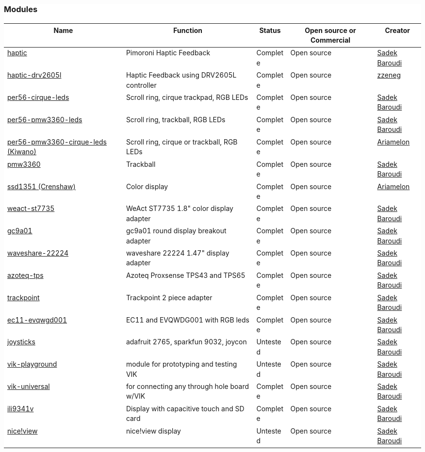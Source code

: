 ### Modules

| Name                                                                                               | Function                                             | Status                              | Open source or Commercial    | Creator                                                             |
| -------------------------------------------------------------------------------------------------- | -------------------------------------------          | ----------------------------------- | ---------------------------- | ------------------------------------------------------------------- |
| [haptic](https://github.com/sadekbaroudi/vik/tree/master/pcb/haptic/)                              | Pimoroni Haptic Feedback                             | Complete                            | Open source                  | [Sadek Baroudi](https://github.com/sadekbaroudi/)                   |
| [haptic-drv2605l](https://github.com/sadekbaroudi/vik/tree/master/pcb/haptic-drv2605l/)            | Haptic Feedback using DRV2605L controller            | Complete                            | Open source                  | [zzeneg](https://github.com/zzeneg/)                                |
| [per56-cirque-leds](https://github.com/sadekbaroudi/vik/tree/master/pcb/per56-cirque-leds/)        | Scroll ring, cirque trackpad, RGB LEDs               | Complete                            | Open source                  | [Sadek Baroudi](https://github.com/sadekbaroudi/)                   |
| [per56-pmw3360-leds](https://github.com/sadekbaroudi/vik/tree/master/pcb/per56-pmw3360-leds/)      | Scroll ring, trackball, RGB LEDs                     | Complete                            | Open source                  | [Sadek Baroudi](https://github.com/sadekbaroudi/)                   |
| [per56-pmw3360-cirque-leds (Kiwano)](https://github.com/Ariamelon/Kiwano/)                         | Scroll ring, cirque or trackball, RGB LEDs           | Complete                            | Open source                  | [Ariamelon](https://github.com/Ariamelon/Honeydew/)                 |
| [pmw3360](https://github.com/sadekbaroudi/vik/tree/master/pcb/pmw3360/)                            | Trackball                                            | Complete                            | Open source                  | [Sadek Baroudi](https://github.com/sadekbaroudi/)                   |
| [ssd1351 (Crenshaw)](https://github.com/Ariamelon/Crenshaw/)                                       | Color display                                        | Complete                            | Open source                  | [Ariamelon](https://github.com/Ariamelon/Honeydew/)                 |
| [weact-st7735](https://github.com/sadekbaroudi/vik/tree/master/pcb/weact-st7735/)                  | WeAct ST7735 1.8" color display adapter              | Complete                            | Open source                  | [Sadek Baroudi](https://github.com/sadekbaroudi/)                   |
| [gc9a01](https://github.com/sadekbaroudi/vik/tree/master/pcb/gc9a01/)                              | gc9a01 round display breakout adapter                | Complete                            | Open source                  | [Sadek Baroudi](https://github.com/sadekbaroudi/)                   |
| [waveshare-22224](https://github.com/sadekbaroudi/vik/tree/master/pcb/waveshare-22224/)            | waveshare 22224 1.47" display adapter                | Complete                            | Open source                  | [Sadek Baroudi](https://github.com/sadekbaroudi/)                   |
| [azoteq-tps](https://github.com/sadekbaroudi/vik/tree/master/pcb/azoteq-tps/)                      | Azoteq Proxsense TPS43 and TPS65                     | Complete                            | Open source                  | [Sadek Baroudi](https://github.com/sadekbaroudi/)                   |
| [trackpoint](https://github.com/sadekbaroudi/vik/tree/master/pcb/trackpoint-2-piece/)              | Trackpoint 2 piece adapter                           | Complete                            | Open source                  | [Sadek Baroudi](https://github.com/sadekbaroudi/)                   |
| [ec11-evqwgd001](https://github.com/sadekbaroudi/vik/tree/master/pcb/ec11-evqwgd001/)              | EC11 and EVQWDG001 with RGB leds                     | Complete                            | Open source                  | [Sadek Baroudi](https://github.com/sadekbaroudi/)                   |
| [joysticks](https://github.com/sadekbaroudi/vik/tree/master/pcb/joysticks/)                        | adafruit 2765, sparkfun 9032, joycon                 | Untested                            | Open source                  | [Sadek Baroudi](https://github.com/sadekbaroudi/)                   |
| [vik-playground](https://github.com/sadekbaroudi/vik/tree/master/pcb/vik-playground/)              | module for prototyping and testing VIK               | Untested                            | Open source                  | [Sadek Baroudi](https://github.com/sadekbaroudi/)                   |
| [vik-universal](https://github.com/sadekbaroudi/vik/tree/master/pcb/vik-universal/)                | for connecting any through hole board w/VIK          | Complete                            | Open source                  | [Sadek Baroudi](https://github.com/sadekbaroudi/)                   |
| [ili9341v](https://github.com/sadekbaroudi/vik/tree/master/pcb/ili9341v/)                          | Display with capacitive touch and SD card            | Complete                            | Open source                  | [Sadek Baroudi](https://github.com/sadekbaroudi/)                   |
| [nice!view](https://github.com/sadekbaroudi/vik/tree/master/pcb/niceview/)                         | nice!view display                                    | Untested                            | Open source                  | [Sadek Baroudi](https://github.com/sadekbaroudi/)                   |